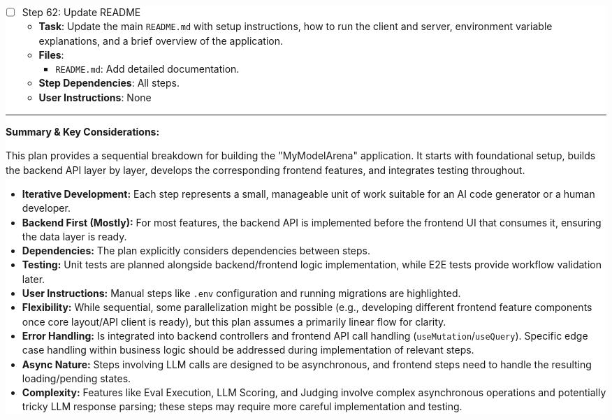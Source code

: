 * [ ] Step 62: Update README
    * **Task**: Update the main `README.md` with setup instructions, how to run the client and server, environment variable explanations, and a brief overview of the application.
    * **Files**:
        * `README.md`: Add detailed documentation.
    * **Step Dependencies**: All steps.
    * **User Instructions**: None

---

**Summary & Key Considerations:**

This plan provides a sequential breakdown for building the "MyModelArena" application. It starts with foundational setup, builds the backend API layer by layer, develops the corresponding frontend features, and integrates testing throughout.

* **Iterative Development:** Each step represents a small, manageable unit of work suitable for an AI code generator or a human developer.
* **Backend First (Mostly):** For most features, the backend API is implemented before the frontend UI that consumes it, ensuring the data layer is ready.
* **Dependencies:** The plan explicitly considers dependencies between steps.
* **Testing:** Unit tests are planned alongside backend/frontend logic implementation, while E2E tests provide workflow validation later.
* **User Instructions:** Manual steps like `.env` configuration and running migrations are highlighted.
* **Flexibility:** While sequential, some parallelization might be possible (e.g., developing different frontend feature components once core layout/API client is ready), but this plan assumes a primarily linear flow for clarity.
* **Error Handling:** Is integrated into backend controllers and frontend API call handling (`useMutation`/`useQuery`). Specific edge case handling within business logic should be addressed during implementation of relevant steps.
* **Async Nature:** Steps involving LLM calls are designed to be asynchronous, and frontend steps need to handle the resulting loading/pending states.
* **Complexity:** Features like Eval Execution, LLM Scoring, and Judging involve complex asynchronous operations and potentially tricky LLM response parsing; these steps may require more careful implementation and testing.